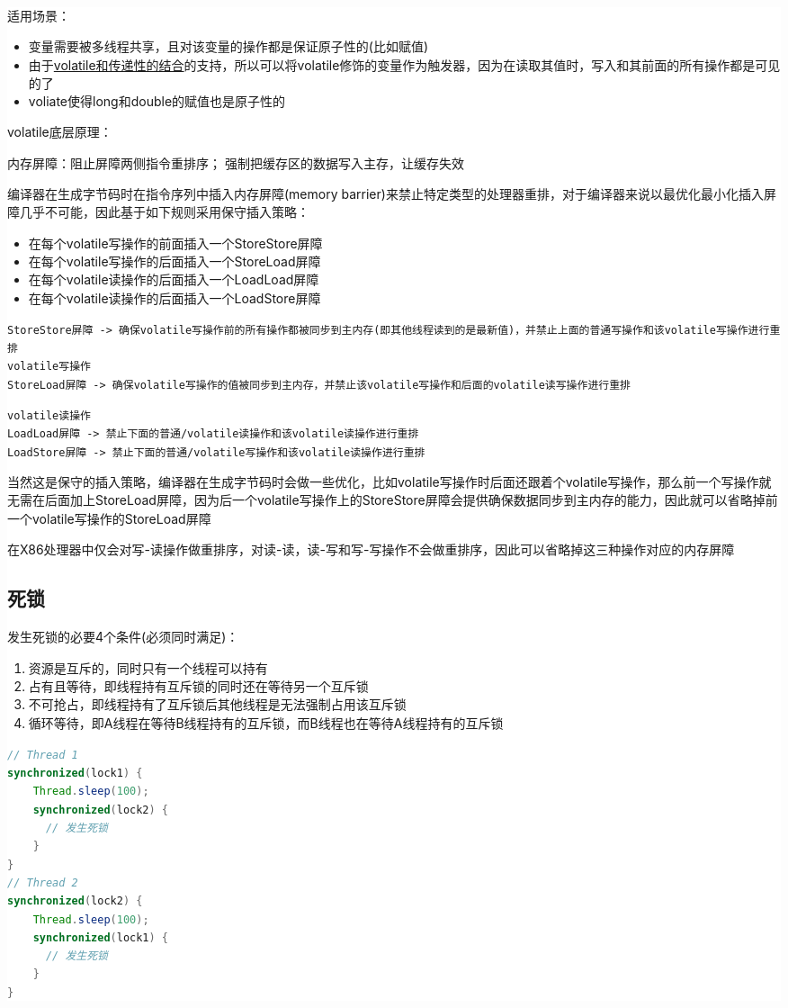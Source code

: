 适用场景：
- 变量需要被多线程共享，且对该变量的操作都是保证原子性的(比如赋值)
- 由于[volatile和传递性的结合](#3%20.volatile变量)的支持，所以可以将volatile修饰的变量作为触发器，因为在读取其值时，写入和其前面的所有操作都是可见的了
- voliate使得long和double的赋值也是原子性的

volatile底层原理：

内存屏障：阻止屏障两侧指令重排序； 强制把缓存区的数据写入主存，让缓存失效

编译器在生成字节码时在指令序列中插入内存屏障(memory barrier)来禁止特定类型的处理器重排，对于编译器来说以最优化最小化插入屏障几乎不可能，因此基于如下规则采用保守插入策略：
- 在每个volatile写操作的前面插入一个StoreStore屏障
- 在每个volatile写操作的后面插入一个StoreLoad屏障
- 在每个volatile读操作的后面插入一个LoadLoad屏障
- 在每个volatile读操作的后面插入一个LoadStore屏障

```txt
StoreStore屏障 -> 确保volatile写操作前的所有操作都被同步到主内存(即其他线程读到的是最新值)，并禁止上面的普通写操作和该volatile写操作进行重排
volatile写操作
StoreLoad屏障 -> 确保volatile写操作的值被同步到主内存，并禁止该volatile写操作和后面的volatile读写操作进行重排
```

```txt
volatile读操作
LoadLoad屏障 -> 禁止下面的普通/volatile读操作和该volatile读操作进行重排
LoadStore屏障 -> 禁止下面的普通/volatile写操作和该volatile读操作进行重排
```

当然这是保守的插入策略，编译器在生成字节码时会做一些优化，比如volatile写操作时后面还跟着个volatile写操作，那么前一个写操作就无需在后面加上StoreLoad屏障，因为后一个volatile写操作上的StoreStore屏障会提供确保数据同步到主内存的能力，因此就可以省略掉前一个volatile写操作的StoreLoad屏障

在X86处理器中仅会对写-读操作做重排序，对读-读，读-写和写-写操作不会做重排序，因此可以省略掉这三种操作对应的内存屏障

## 死锁

发生死锁的必要4个条件(必须同时满足)：
1. 资源是互斥的，同时只有一个线程可以持有
2. 占有且等待，即线程持有互斥锁的同时还在等待另一个互斥锁
3. 不可抢占，即线程持有了互斥锁后其他线程是无法强制占用该互斥锁
4. 循环等待，即A线程在等待B线程持有的互斥锁，而B线程也在等待A线程持有的互斥锁

```java
// Thread 1
synchronized(lock1) {
    Thread.sleep(100);
    synchronized(lock2) {
      // 发生死锁
    }
}
// Thread 2
synchronized(lock2) {
    Thread.sleep(100);
    synchronized(lock1) {
      // 发生死锁
    }
}
```
